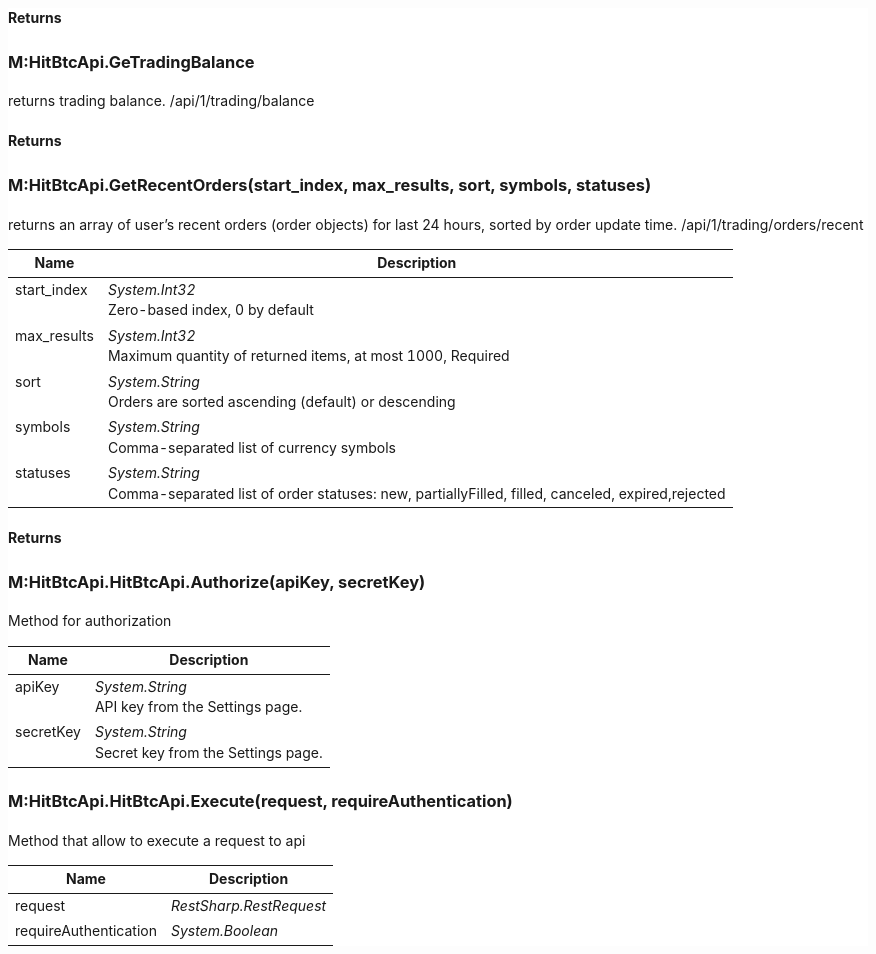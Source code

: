 
#### Returns




### M:HitBtcApi.GeTradingBalance

returns trading balance. /api/1/trading/balance


#### Returns




### M:HitBtcApi.GetRecentOrders(start_index, max_results, sort, symbols, statuses)

returns an array of user’s recent orders (order objects) for last 24 hours, sorted by order update time. /api/1/trading/orders/recent

| Name | Description |
| ---- | ----------- |
| start_index | *System.Int32*<br>Zero-based index, 0 by default |
| max_results | *System.Int32*<br>Maximum quantity of returned items, at most 1000, Required |
| sort | *System.String*<br>Orders are sorted ascending (default) or descending |
| symbols | *System.String*<br>Comma-separated list of currency symbols |
| statuses | *System.String*<br>Comma-separated list of order statuses: new, partiallyFilled, filled, canceled, expired,rejected |


#### Returns




### M:HitBtcApi.HitBtcApi.Authorize(apiKey, secretKey)

Method for authorization

| Name | Description |
| ---- | ----------- |
| apiKey | *System.String*<br>API key from the Settings page. |
| secretKey | *System.String*<br>Secret key from the Settings page. |

### M:HitBtcApi.HitBtcApi.Execute(request, requireAuthentication)

Method that allow to execute a request to api

| Name | Description |
| ---- | ----------- |
| request | *RestSharp.RestRequest*<br> |
| requireAuthentication | *System.Boolean*<br> |
